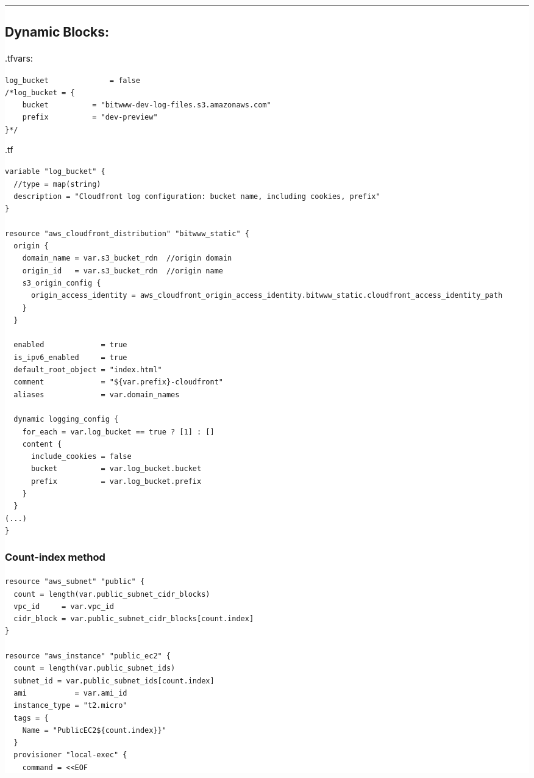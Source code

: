- - - - - - - - - - - - - - - - - - - - - - - - - - - - - - -
## Dynamic Blocks:

.tfvars:
```
log_bucket              = false
/*log_bucket = {
    bucket          = "bitwww-dev-log-files.s3.amazonaws.com"
    prefix          = "dev-preview"
}*/
```

.tf
```
variable "log_bucket" {
  //type = map(string)
  description = "Cloudfront log configuration: bucket name, including cookies, prefix"
}

resource "aws_cloudfront_distribution" "bitwww_static" {
  origin {
    domain_name = var.s3_bucket_rdn  //origin domain
    origin_id   = var.s3_bucket_rdn  //origin name
    s3_origin_config {
      origin_access_identity = aws_cloudfront_origin_access_identity.bitwww_static.cloudfront_access_identity_path
    }
  }

  enabled             = true
  is_ipv6_enabled     = true
  default_root_object = "index.html"
  comment             = "${var.prefix}-cloudfront"
  aliases             = var.domain_names

  dynamic logging_config {
    for_each = var.log_bucket == true ? [1] : []
    content {
      include_cookies = false
      bucket          = var.log_bucket.bucket
      prefix          = var.log_bucket.prefix
    }
  }
(...)
}
```
### Count-index method
```
resource "aws_subnet" "public" {
  count = length(var.public_subnet_cidr_blocks)
  vpc_id     = var.vpc_id
  cidr_block = var.public_subnet_cidr_blocks[count.index]
}

resource "aws_instance" "public_ec2" {
  count = length(var.public_subnet_ids)
  subnet_id = var.public_subnet_ids[count.index]
  ami           = var.ami_id
  instance_type = "t2.micro"
  tags = {
    Name = "PublicEC2${count.index}}"
  }
  provisioner "local-exec" {
    command = <<EOF
```